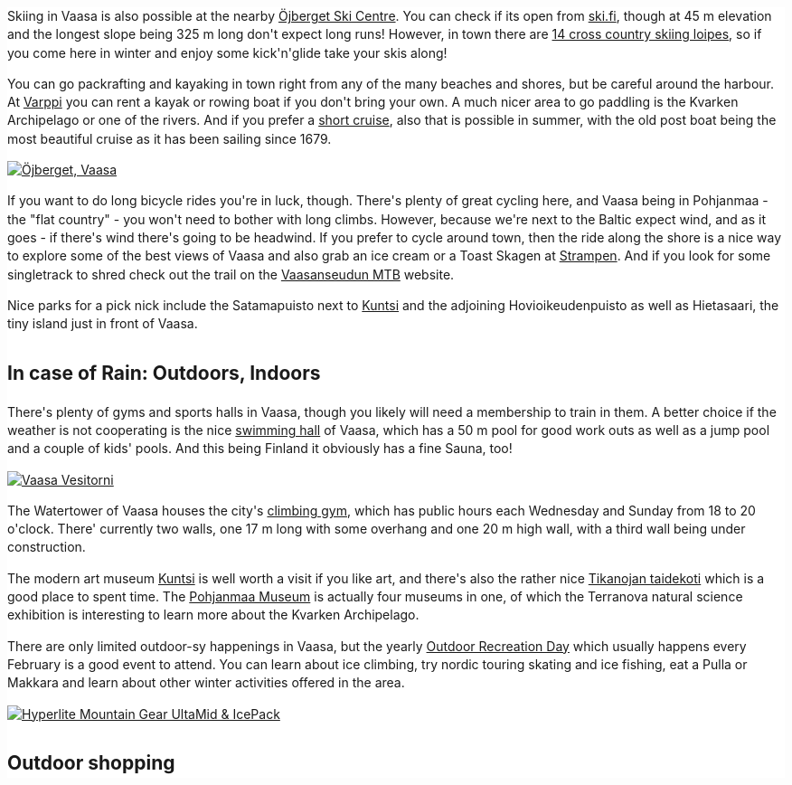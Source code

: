 Skiing in Vaasa is also possible at the nearby [Öjberget Ski Centre](http://www.vaasa.fi/palvelut/talviurheilukeskus-ojberget). You can check if its open from [ski.fi](http://www.ski.fi/en/author/ojberget/), though at 45 m elevation and the longest slope being 325 m long don't expect long runs! However, in town there are [14 cross country skiing loipes](http://www.latukartta.fi/vaasa/), so if you come here in winter and enjoy some kick'n'glide take your skis along! 

You can go packrafting and kayaking in town right from any of the many beaches and shores, but be careful around the harbour. At [Varppi](http://varppi.fi/en/) you can rent a kayak or rowing boat if you don't bring your own. A much nicer area to go paddling is the Kvarken Archipelago or one of the rivers. And if you prefer a [short cruise](http://www.visitvaasa.fi/fi/haku/Pages/tulos.aspx?paikka=436&pakti=2&a1akti=66), also that is possible in summer, with the old post boat being the most beautiful cruise as it has been sailing since 1679. 

<a data-flickr-embed="true"  href="https://www.flickr.com/photos/hendrikmorkel/21160399993/in/dateposted/" title="Öjberget, Vaasa"><img src="https://farm1.staticflickr.com/734/21160399993_8dfd5f1d97_b.jpg" width="1024" height="768" alt="Öjberget, Vaasa"></a><script async src="//embedr.flickr.com/assets/client-code.js" charset="utf-8"></script>

If you want to do long bicycle rides you're in luck, though. There's plenty of great cycling here, and Vaasa being in Pohjanmaa - the "flat country" - you won't need to bother with long climbs. However, because we're next to the Baltic expect wind, and as it goes - if there's wind there's going to be headwind. If you prefer to cycle around town, then the ride along the shore is a nice way to explore some of the best views of Vaasa and also grab an ice cream or a Toast Skagen at [Strampen](http://www.strampen.com/english). And if you look for some singletrack to shred check out the trail on the [Vaasanseudun MTB](http://vsmtb.net/wp/reitit/) website.

Nice parks for a pick nick include the Satamapuisto next to [Kuntsi](http://kuntsi.vaasa.fi) and the adjoining Hovioikeudenpuisto as well as Hietasaari, the tiny island just in front of Vaasa.

## In case of Rain: Outdoors, Indoors

There's plenty of gyms and sports halls in Vaasa, though you likely will need a membership to train in them. A better choice if the weather is not cooperating is the nice [swimming hall](http://www.vaasa.fi/palvelut/uimahalli) of Vaasa, which has a 50 m pool for good work outs as well as a jump pool and a couple of kids' pools. And this being Finland it obviously has a fine Sauna, too! 

<a data-flickr-embed="true"  href="https://www.flickr.com/photos/hendrikmorkel/21755324106/in/dateposted/" title="Vaasa Vesitorni"><img src="https://farm6.staticflickr.com/5759/21755324106_58df849764_b.jpg" width="768" height="1024" alt="Vaasa Vesitorni"></a><script async src="//embedr.flickr.com/assets/client-code.js" charset="utf-8"></script>

The Watertower of Vaasa houses the city's [climbing gym](http://www.highsport.fi/node/262), which has public hours each Wednesday and Sunday from 18 to 20 o'clock. There' currently two walls, one 17 m long with some overhang and one 20 m high wall, with a third wall being under construction. 

The modern art museum [Kuntsi](http://kuntsi.vaasa.fi) is well worth a visit if you like art, and there's also the rather nice [Tikanojan taidekoti](http://www.tikanojantaidekoti.fi) which is a good place to spent time. The [Pohjanmaa Museum](http://www.pohjanmaanmuseo.fi/?page=Home&setlang=l3) is actually four museums in one, of which the Terranova natural science exhibition is interesting to learn more about the Kvarken Archipelago. 

There are only limited outdoor-sy happenings in Vaasa, but the yearly [Outdoor Recreation Day](https://www.facebook.com/Luontoliikuntapäivä-Naturmotionsdag-Outdoor-Recreation-Day-338517656254113/timeline/) which usually happens every February is a good event to attend. You can learn about ice climbing, try nordic touring skating and ice fishing, eat a Pulla or Makkara and learn about other winter activities offered in the area.

<a data-flickr-embed="true"  href="https://www.flickr.com/photos/hendrikmorkel/12723806373/in/photostream/" title="Hyperlite Mountain Gear UltaMid &amp; IcePack"><img src="https://farm8.staticflickr.com/7408/12723806373_c1bf2dc325_b.jpg" width="768" height="1024" alt="Hyperlite Mountain Gear UltaMid &amp; IcePack"></a><script async src="//embedr.flickr.com/assets/client-code.js" charset="utf-8"></script>

## Outdoor shopping
